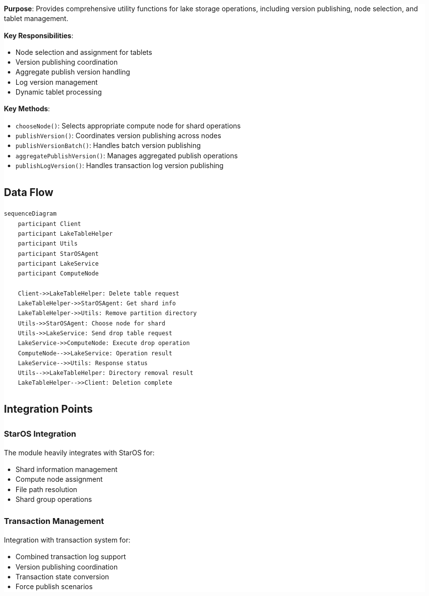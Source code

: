 **Purpose**: Provides comprehensive utility functions for lake storage operations, including version publishing, node selection, and tablet management.

**Key Responsibilities**:
- Node selection and assignment for tablets
- Version publishing coordination
- Aggregate publish version handling
- Log version management
- Dynamic tablet processing

**Key Methods**:
- `chooseNode()`: Selects appropriate compute node for shard operations
- `publishVersion()`: Coordinates version publishing across nodes
- `publishVersionBatch()`: Handles batch version publishing
- `aggregatePublishVersion()`: Manages aggregated publish operations
- `publishLogVersion()`: Handles transaction log version publishing

## Data Flow

```mermaid
sequenceDiagram
    participant Client
    participant LakeTableHelper
    participant Utils
    participant StarOSAgent
    participant LakeService
    participant ComputeNode
    
    Client->>LakeTableHelper: Delete table request
    LakeTableHelper->>StarOSAgent: Get shard info
    LakeTableHelper->>Utils: Remove partition directory
    Utils->>StarOSAgent: Choose node for shard
    Utils->>LakeService: Send drop table request
    LakeService->>ComputeNode: Execute drop operation
    ComputeNode-->>LakeService: Operation result
    LakeService-->>Utils: Response status
    Utils-->>LakeTableHelper: Directory removal result
    LakeTableHelper-->>Client: Deletion complete
```

## Integration Points

### StarOS Integration
The module heavily integrates with StarOS for:
- Shard information management
- Compute node assignment
- File path resolution
- Shard group operations

### Transaction Management
Integration with transaction system for:
- Combined transaction log support
- Version publishing coordination
- Transaction state conversion
- Force publish scenarios
